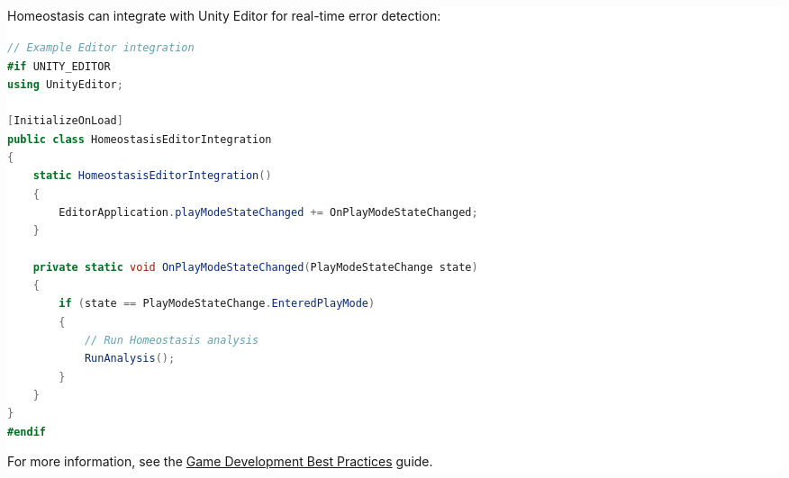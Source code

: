 Homeostasis can integrate with Unity Editor for real-time error detection:

```csharp
// Example Editor integration
#if UNITY_EDITOR
using UnityEditor;

[InitializeOnLoad]
public class HomeostasisEditorIntegration
{
    static HomeostasisEditorIntegration()
    {
        EditorApplication.playModeStateChanged += OnPlayModeStateChanged;
    }
    
    private static void OnPlayModeStateChanged(PlayModeStateChange state)
    {
        if (state == PlayModeStateChange.EnteredPlayMode)
        {
            // Run Homeostasis analysis
            RunAnalysis();
        }
    }
}
#endif
```

For more information, see the [Game Development Best Practices](best_practices.md) guide.